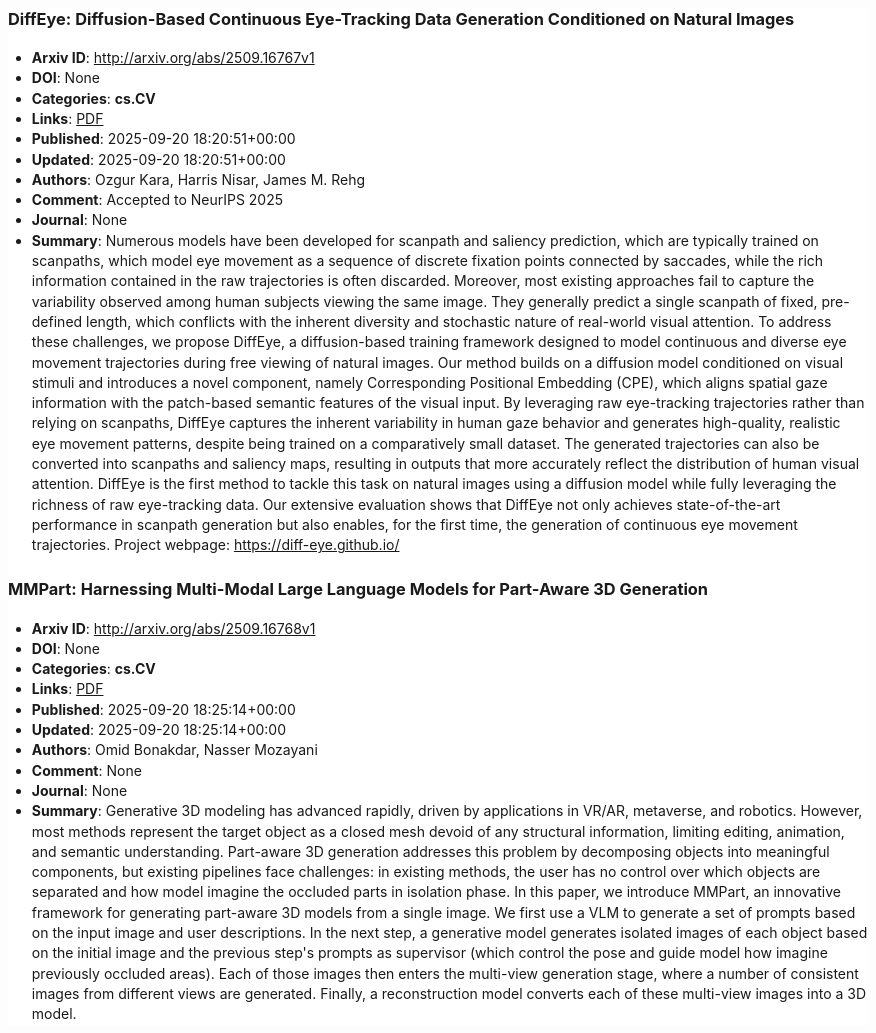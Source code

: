 

### DiffEye: Diffusion-Based Continuous Eye-Tracking Data Generation Conditioned on Natural Images
- **Arxiv ID**: http://arxiv.org/abs/2509.16767v1
- **DOI**: None
- **Categories**: **cs.CV**
- **Links**: [PDF](http://arxiv.org/pdf/2509.16767v1)
- **Published**: 2025-09-20 18:20:51+00:00
- **Updated**: 2025-09-20 18:20:51+00:00
- **Authors**: Ozgur Kara, Harris Nisar, James M. Rehg
- **Comment**: Accepted to NeurIPS 2025
- **Journal**: None
- **Summary**: Numerous models have been developed for scanpath and saliency prediction, which are typically trained on scanpaths, which model eye movement as a sequence of discrete fixation points connected by saccades, while the rich information contained in the raw trajectories is often discarded. Moreover, most existing approaches fail to capture the variability observed among human subjects viewing the same image. They generally predict a single scanpath of fixed, pre-defined length, which conflicts with the inherent diversity and stochastic nature of real-world visual attention. To address these challenges, we propose DiffEye, a diffusion-based training framework designed to model continuous and diverse eye movement trajectories during free viewing of natural images. Our method builds on a diffusion model conditioned on visual stimuli and introduces a novel component, namely Corresponding Positional Embedding (CPE), which aligns spatial gaze information with the patch-based semantic features of the visual input. By leveraging raw eye-tracking trajectories rather than relying on scanpaths, DiffEye captures the inherent variability in human gaze behavior and generates high-quality, realistic eye movement patterns, despite being trained on a comparatively small dataset. The generated trajectories can also be converted into scanpaths and saliency maps, resulting in outputs that more accurately reflect the distribution of human visual attention. DiffEye is the first method to tackle this task on natural images using a diffusion model while fully leveraging the richness of raw eye-tracking data. Our extensive evaluation shows that DiffEye not only achieves state-of-the-art performance in scanpath generation but also enables, for the first time, the generation of continuous eye movement trajectories. Project webpage: https://diff-eye.github.io/



### MMPart: Harnessing Multi-Modal Large Language Models for Part-Aware 3D Generation
- **Arxiv ID**: http://arxiv.org/abs/2509.16768v1
- **DOI**: None
- **Categories**: **cs.CV**
- **Links**: [PDF](http://arxiv.org/pdf/2509.16768v1)
- **Published**: 2025-09-20 18:25:14+00:00
- **Updated**: 2025-09-20 18:25:14+00:00
- **Authors**: Omid Bonakdar, Nasser Mozayani
- **Comment**: None
- **Journal**: None
- **Summary**: Generative 3D modeling has advanced rapidly, driven by applications in VR/AR, metaverse, and robotics. However, most methods represent the target object as a closed mesh devoid of any structural information, limiting editing, animation, and semantic understanding. Part-aware 3D generation addresses this problem by decomposing objects into meaningful components, but existing pipelines face challenges: in existing methods, the user has no control over which objects are separated and how model imagine the occluded parts in isolation phase. In this paper, we introduce MMPart, an innovative framework for generating part-aware 3D models from a single image. We first use a VLM to generate a set of prompts based on the input image and user descriptions. In the next step, a generative model generates isolated images of each object based on the initial image and the previous step's prompts as supervisor (which control the pose and guide model how imagine previously occluded areas). Each of those images then enters the multi-view generation stage, where a number of consistent images from different views are generated. Finally, a reconstruction model converts each of these multi-view images into a 3D model.

